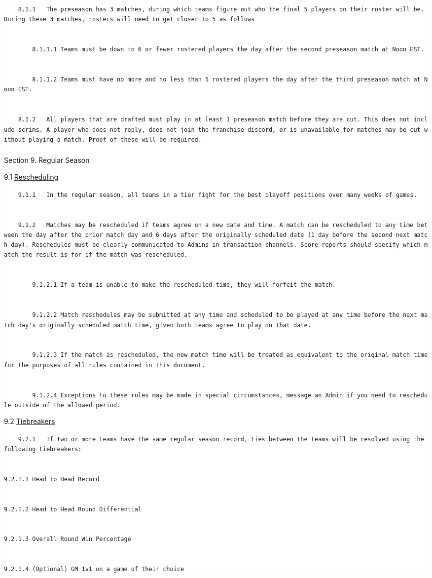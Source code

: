 
        8.1.1 	The preseason has 3 matches, during which teams figure out who the final 5 players on their roster will be. During these 3 matches, rosters will need to get closer to 5 as follows


            8.1.1.1	Teams must be down to 6 or fewer rostered players the day after the second preseason match at Noon EST.


            8.1.1.2	Teams must have no more and no less than 5 rostered players the day after the third preseason match at Noon EST.


        8.1.2	All players that are drafted must play in at least 1 preseason match before they are cut. This does not include scrims. A player who does not reply, does not join the franchise discord, or is unavailable for matches may be cut without playing a match. Proof of these will be required.


### 
Section 9. Regular Season

9.1	<span style="text-decoration:underline;">Rescheduling</span>


        9.1.1	In the regular season, all teams in a tier fight for the best playoff positions over many weeks of games.


        9.1.2	Matches may be rescheduled if teams agree on a new date and time. A match can be rescheduled to any time between the day after the prior match day and 6 days after the originally scheduled date (1 day before the second next match day). Reschedules must be clearly communicated to Admins in transaction channels. Score reports should specify which match the result is for if the match was rescheduled.


            9.1.2.1	If a team is unable to make the rescheduled time, they will forfeit the match.


            9.1.2.2	Match reschedules may be submitted at any time and scheduled to be played at any time before the next match day's originally scheduled match time, given both teams agree to play on that date.


            9.1.2.3	If the match is rescheduled, the new match time will be treated as equivalent to the original match time for the purposes of all rules contained in this document.


            9.1.2.4	Exceptions to these rules may be made in special circumstances, message an Admin if you need to reschedule outside of the allowed period.

9.2	<span style="text-decoration:underline;">Tiebreakers</span>


        9.2.1	If two or more teams have the same regular season record, ties between the teams will be resolved using the following tiebreakers:


    9.2.1.1	Head to Head Record


    9.2.1.2	Head to Head Round Differential


    9.2.1.3	Overall Round Win Percentage


    9.2.1.4	(Optional) GM 1v1 on a game of their choice
